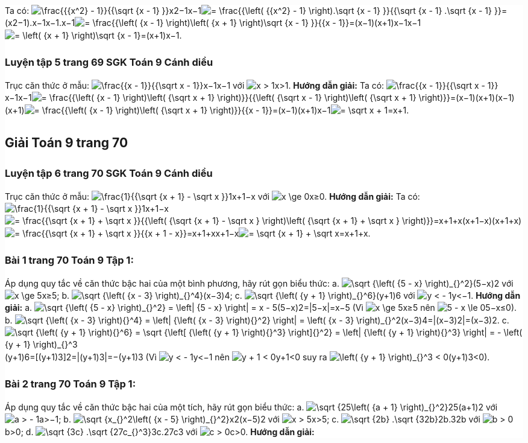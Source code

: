 Ta có: ![\\frac{{{x^2} - 1}}{{\\sqrt {x - 1} }}](https://i.vdoc.vn/data/image/blank.png)x2−1x−1![= \\frac{{\\left\( {{x^2} - 1} \\right\).\\sqrt {x - 1} }}{{\\sqrt {x - 1} .\\sqrt {x - 1} }}](https://i.vdoc.vn/data/image/blank.png)=\(x2−1\).x−1x−1.x−1![= \\frac{{\\left\( {x - 1} \\right\)\\left\( {x + 1} \\right\)\\sqrt {x - 1} }}{{x - 1}}](https://i.vdoc.vn/data/image/blank.png)=\(x−1\)\(x+1\)x−1x−1![= \\left\( {x + 1} \\right\)\\sqrt {x - 1}](https://i.vdoc.vn/data/image/blank.png)=\(x+1\)x−1.
### **Luyện tập 5 trang 69 SGK Toán 9 Cánh diều**
Trục căn thức ở mẫu: ![\\frac{{x - 1}}{{\\sqrt x  - 1}}](https://i.vdoc.vn/data/image/blank.png)x−1x−1 với ![x > 1](https://i.vdoc.vn/data/image/blank.png)x>1.
**Hướng dẫn giải:**
Ta có: ![\\frac{{x - 1}}{{\\sqrt x  - 1}}](https://i.vdoc.vn/data/image/blank.png)x−1x−1![= \\frac{{\\left\( {x - 1} \\right\)\\left\( {\\sqrt x  + 1} \\right\)}}{{\\left\( {\\sqrt x  - 1} \\right\)\\left\( {\\sqrt x  + 1} \\right\)}}](https://i.vdoc.vn/data/image/blank.png)=\(x−1\)\(x+1\)\(x−1\)\(x+1\)![= \\frac{{\\left\( {x - 1} \\right\)\\left\( {\\sqrt x  + 1} \\right\)}}{{x - 1}}](https://i.vdoc.vn/data/image/blank.png)=\(x−1\)\(x+1\)x−1![= \\sqrt x  + 1](https://i.vdoc.vn/data/image/blank.png)=x+1.
## **Giải Toán 9 trang 70**
### **Luyện tập 6 trang 70 SGK Toán 9 Cánh diều**
Trục căn thức ở mẫu: ![\\frac{1}{{\\sqrt {x + 1}  - \\sqrt x }}](https://i.vdoc.vn/data/image/blank.png)1x+1−x với ![x \\ge 0](https://i.vdoc.vn/data/image/blank.png)x≥0.
**Hướng dẫn giải:**
Ta có: ![\\frac{1}{{\\sqrt {x + 1}  - \\sqrt x }}](https://i.vdoc.vn/data/image/blank.png)1x+1−x![= \\frac{{\\sqrt {x + 1}  + \\sqrt x }}{{\\left\( {\\sqrt {x + 1}  - \\sqrt x } \\right\)\\left\( {\\sqrt {x + 1}  + \\sqrt x } \\right\)}}](https://i.vdoc.vn/data/image/blank.png)=x+1+x\(x+1−x\)\(x+1+x\)![= \\frac{{\\sqrt {x + 1}  + \\sqrt x }}{{x + 1 - x}}](https://i.vdoc.vn/data/image/blank.png)=x+1+xx+1−x![= \\sqrt {x + 1}  + \\sqrt x](https://i.vdoc.vn/data/image/blank.png)=x+1+x.
### **Bài 1 trang 70 Toán 9 Tập 1:**
Áp dụng quy tắc về căn thức bậc hai của một bình phương, hãy rút gọn biểu thức:
a. ![\\sqrt {\\left\( {5 - x} \\right\)_{}^2}](https://i.vdoc.vn/data/image/blank.png)\(5−x\)2 với ![x \\ge 5](https://i.vdoc.vn/data/image/blank.png)x≥5;
b. ![\\sqrt {\\left\( {x - 3} \\right\)_{}^4}](https://i.vdoc.vn/data/image/blank.png)\(x−3\)4;
c. ![\\sqrt {\\left\( {y + 1} \\right\)_{}^6}](https://i.vdoc.vn/data/image/blank.png)\(y+1\)6 với ![y <  - 1](https://i.vdoc.vn/data/image/blank.png)y<−1.
**Hướng dẫn giải:**
a. ![\\sqrt {\\left\( {5 - x} \\right\)_{}^2}  = \\left| {5 - x} \\right| = x - 5](https://i.vdoc.vn/data/image/blank.png)\(5−x\)2=|5−x|=x−5 \(Vì ![x \\ge 5](https://i.vdoc.vn/data/image/blank.png)x≥5 nên ![5 - x \\le 0](https://i.vdoc.vn/data/image/blank.png)5−x≤0\).
b. ![\\sqrt {\\left\( {x - 3} \\right\)_{}^4}  = \\left| {\\left\( {x - 3} \\right\)_{}^2} \\right| = \\left\( {x - 3} \\right\)_{}^2](https://i.vdoc.vn/data/image/blank.png)\(x−3\)4=|\(x−3\)2|=\(x−3\)2.
c. ![\\sqrt {\\left\( {y + 1} \\right\)_{}^6}  = \\sqrt {\\left\[ {\\left\( {y + 1} \\right\)_{}^3} \\right\]_{}^2}  = \\left| {\\left\( {y + 1} \\right\)_{}^3} \\right| =  - \\left\( {y + 1} \\right\)_{}^3](https://i.vdoc.vn/data/image/blank.png)\(y+1\)6=\[\(y+1\)3\]2=|\(y+1\)3|=−\(y+1\)3 \(Vì ![y <  - 1](https://i.vdoc.vn/data/image/blank.png)y<−1 nên ![y + 1 < 0](https://i.vdoc.vn/data/image/blank.png)y+1<0 suy ra ![\\left\( {y + 1} \\right\)_{}^3 < 0](https://i.vdoc.vn/data/image/blank.png)\(y+1\)3<0\).
### **Bài 2 trang 70 Toán 9 Tập 1:**
Áp dụng quy tắc về căn thức bậc hai của một tích, hãy rút gọn biểu thức:
a. ![\\sqrt {25\\left\( {a + 1} \\right\)_{}^2}](https://i.vdoc.vn/data/image/blank.png)25\(a+1\)2 với ![a >  - 1](https://i.vdoc.vn/data/image/blank.png)a>−1;
b. ![\\sqrt {x_{}^2\\left\( {x - 5} \\right\)_{}^2}](https://i.vdoc.vn/data/image/blank.png)x2\(x−5\)2 với ![x > 5](https://i.vdoc.vn/data/image/blank.png)x>5;
c. ![\\sqrt {2b} .\\sqrt {32b}](https://i.vdoc.vn/data/image/blank.png)2b.32b với ![b > 0](https://i.vdoc.vn/data/image/blank.png)b>0;
d. ![\\sqrt {3c} .\\sqrt {27c_{}^3}](https://i.vdoc.vn/data/image/blank.png)3c.27c3 với ![c > 0](https://i.vdoc.vn/data/image/blank.png)c>0.
**Hướng dẫn giải:**